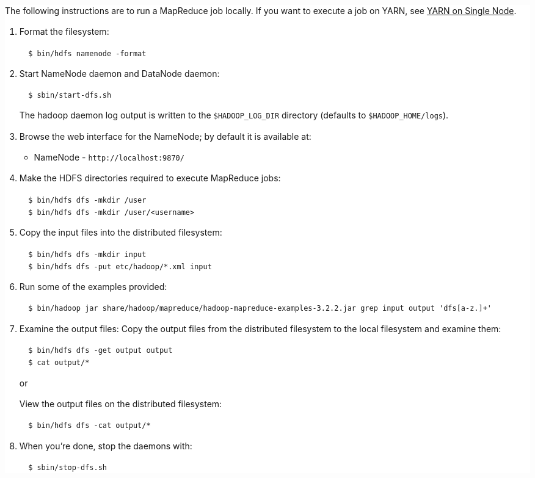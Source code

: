 The following instructions are to run a MapReduce job locally. If you want to execute a job on YARN, see [YARN on Single Node](https://hadoop.apache.org/docs/stable/hadoop-project-dist/hadoop-common/SingleCluster.html#YARN_on_Single_Node).

1. Format the filesystem:

   ```
     $ bin/hdfs namenode -format
   ```

2. Start NameNode daemon and DataNode daemon:

   ```
     $ sbin/start-dfs.sh
   ```

   The hadoop daemon log output is written to the `$HADOOP_LOG_DIR` directory (defaults to `$HADOOP_HOME/logs`).

3. Browse the web interface for the NameNode; by default it is available at:

   - NameNode - `http://localhost:9870/`

4. Make the HDFS directories required to execute MapReduce jobs:

   ```
     $ bin/hdfs dfs -mkdir /user
     $ bin/hdfs dfs -mkdir /user/<username>
   ```

5. Copy the input files into the distributed filesystem:

   ```
     $ bin/hdfs dfs -mkdir input
     $ bin/hdfs dfs -put etc/hadoop/*.xml input
   ```

6. Run some of the examples provided:

   ```
     $ bin/hadoop jar share/hadoop/mapreduce/hadoop-mapreduce-examples-3.2.2.jar grep input output 'dfs[a-z.]+'
   ```

7. Examine the output files: Copy the output files from the distributed filesystem to the local filesystem and examine them:

   ```
     $ bin/hdfs dfs -get output output
     $ cat output/*
   ```

   or

   View the output files on the distributed filesystem:

   ```
     $ bin/hdfs dfs -cat output/*
   ```

8. When you’re done, stop the daemons with:

   ```
     $ sbin/stop-dfs.sh
   ```
